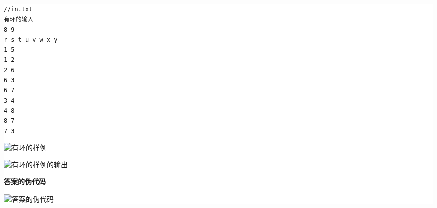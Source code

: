 ```
//in.txt
有环的输入
8 9
r s t u v w x y
1 5
1 2
2 6
6 3
6 7
3 4
4 8
8 7
7 3
```

![有环的样例][4]

![有环的样例的输出][5]

**答案的伪代码**

![答案的伪代码][6]


  [1]: https://github.com/wj1066/pictures/blob/master/CLRS/22.4-1.jpg
  [2]: https://github.com/wj1066/pictures/blob/master/CLRS/22.4-2.jpg
  [3]: https://github.com/wj1066/pictures/blob/master/CLRS/22.4-3.jpg
  [4]: https://github.com/wj1066/pictures/blob/master/CLRS/22.4-4.jpg
  [5]: https://github.com/wj1066/pictures/blob/master/CLRS/22.4-5.jpg
  [6]: https://github.com/wj1066/pictures/blob/master/CLRS/22.4-6.jpg